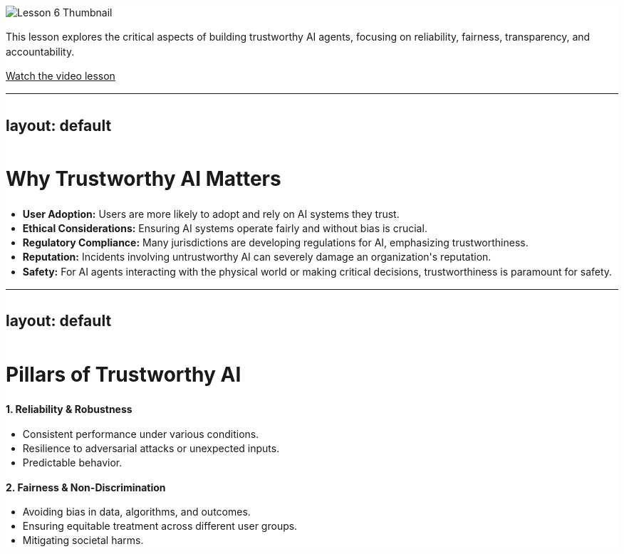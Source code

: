 <div class="flex items-center justify-center">
<img src="./images/lesson-6-thumbnail.png" alt="Lesson 6 Thumbnail" class="w-1/2" />
</div>

This lesson explores the critical aspects of building trustworthy AI agents, focusing on reliability, fairness, transparency, and accountability.

[Watch the video lesson](https://youtu.be/VIDEO_ID_HERE) 

---
layout: default
---

# Why Trustworthy AI Matters

<v-clicks>

- **User Adoption:** Users are more likely to adopt and rely on AI systems they trust.
- **Ethical Considerations:** Ensuring AI systems operate fairly and without bias is crucial.
- **Regulatory Compliance:** Many jurisdictions are developing regulations for AI, emphasizing trustworthiness.
- **Reputation:** Incidents involving untrustworthy AI can severely damage an organization's reputation.
- **Safety:** For AI agents interacting with the physical world or making critical decisions, trustworthiness is paramount for safety.

</v-clicks>

---
layout: default
---

# Pillars of Trustworthy AI

<div class="grid grid-cols-2 gap-4">
<div>

**1. Reliability & Robustness**
<v-clicks>

- Consistent performance under various conditions.
- Resilience to adversarial attacks or unexpected inputs.
- Predictable behavior.
</v-clicks>

</div>
<div>

**2. Fairness & Non-Discrimination**
<v-clicks>

- Avoiding bias in data, algorithms, and outcomes.
- Ensuring equitable treatment across different user groups.
- Mitigating societal harms.
</v-clicks>
